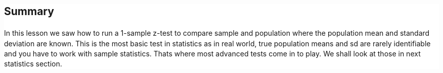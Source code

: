 ## Summary 

In this lesson we saw how to run a 1-sample z-test to compare sample and population where the population mean and standard deviation are known. This is the most basic test in statistics as in real world, true population means and sd are rarely identifiable and you have to work with sample statistics. Thats where most advanced tests come in to play. We shall look at those in next statistics section. 
